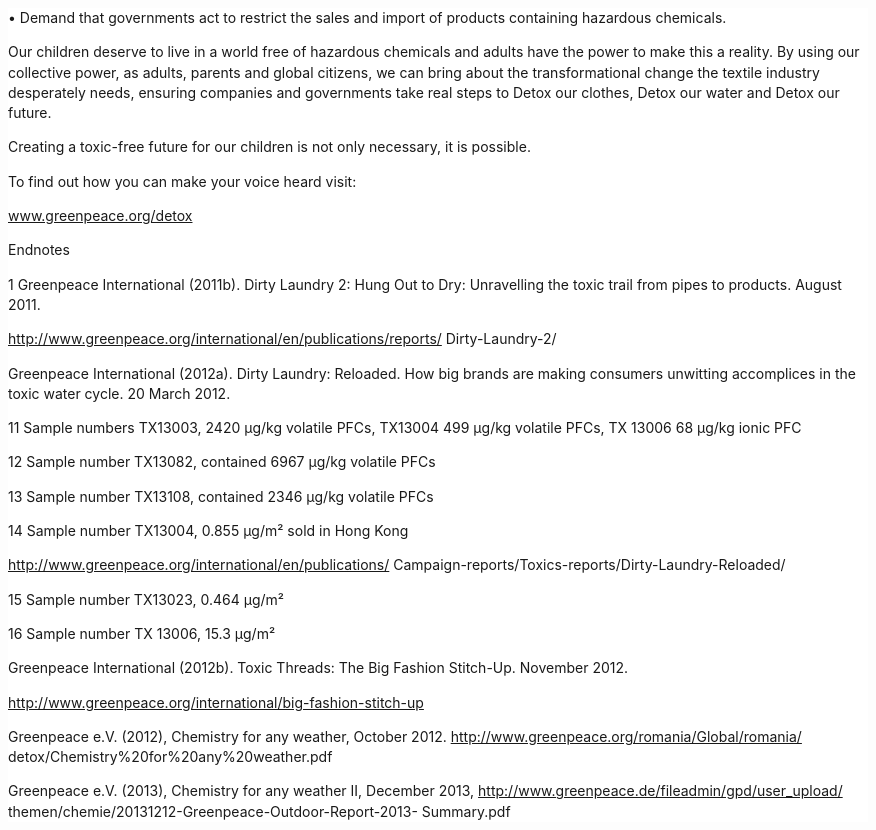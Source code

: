 •	Demand that governments act to restrict the sales and
import of products containing hazardous chemicals.

Our children deserve to live in a world free of hazardous
chemicals and adults have the power to make this a reality.
By using our collective power, as adults, parents and global
citizens, we can bring about the transformational change
the textile industry desperately needs, ensuring companies
and governments take real steps to Detox our clothes,
Detox our water and Detox our future.

Creating a toxic-free future for our children is not only
necessary, it is possible.

To find out how you can make your voice heard visit:

 www.greenpeace.org/detox

Endnotes

1 Greenpeace International (2011b). Dirty Laundry 2: Hung Out
to Dry: Unravelling the toxic trail from pipes to products. August
2011.

http://www.greenpeace.org/international/en/publications/reports/
Dirty-Laundry-2/

Greenpeace International (2012a). Dirty Laundry: Reloaded. How
big brands are making consumers unwitting accomplices in the
toxic water cycle. 20 March 2012.

11 Sample numbers TX13003, 2420 µg/kg volatile PFCs,
TX13004 499 µg/kg volatile PFCs, TX 13006 68 µg/kg ionic PFC

12 Sample number TX13082, contained 6967 µg/kg volatile
PFCs

13 Sample number TX13108, contained 2346 µg/kg volatile
PFCs

14 Sample number TX13004, 0.855 µg/m² sold in Hong Kong

http://www.greenpeace.org/international/en/publications/
Campaign-reports/Toxics-reports/Dirty-Laundry-Reloaded/

15 Sample number TX13023, 0.464 µg/m²

16 Sample number TX 13006, 15.3 µg/m²

Greenpeace International (2012b). Toxic Threads: The Big Fashion
Stitch-Up. November 2012.

http://www.greenpeace.org/international/big-fashion-stitch-up

Greenpeace e.V. (2012), Chemistry for any weather,  October
2012. http://www.greenpeace.org/romania/Global/romania/
detox/Chemistry%20for%20any%20weather.pdf

Greenpeace e.V. (2013), Chemistry for any weather II,  December
2013, http://www.greenpeace.de/fileadmin/gpd/user_upload/
themen/chemie/20131212-Greenpeace-Outdoor-Report-2013-
Summary.pdf
